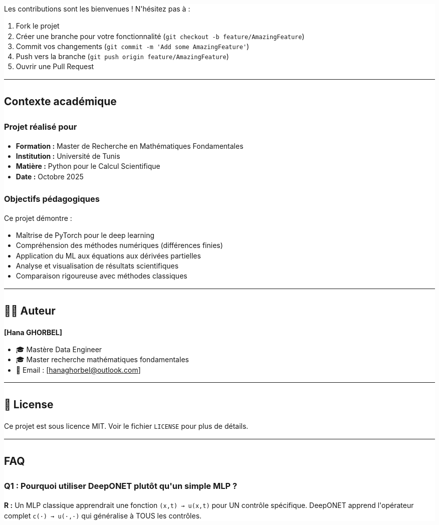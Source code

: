 Les contributions sont les bienvenues ! N'hésitez pas à :

1. Fork le projet
2. Créer une branche pour votre fonctionnalité (`git checkout -b feature/AmazingFeature`)
3. Commit vos changements (`git commit -m 'Add some AmazingFeature'`)
4. Push vers la branche (`git push origin feature/AmazingFeature`)
5. Ouvrir une Pull Request

---

## Contexte académique

### Projet réalisé pour

- **Formation :** Master de Recherche en Mathématiques Fondamentales
- **Institution :** Université de Tunis
- **Matière :** Python pour le Calcul Scientifique
- **Date :** Octobre 2025

### Objectifs pédagogiques

Ce projet démontre :
- Maîtrise de PyTorch pour le deep learning
- Compréhension des méthodes numériques (différences finies)
- Application du ML aux équations aux dérivées partielles
- Analyse et visualisation de résultats scientifiques
- Comparaison rigoureuse avec méthodes classiques

---

## 👨‍💻 Auteur

**[Hana GHORBEL]**
- 🎓 Mastère Data Engineer
- 🎓 Master recherche mathématiques fondamentales
- 📧 Email : [hanaghorbel@outlook.com]

---

## 📄 License

Ce projet est sous licence MIT. Voir le fichier `LICENSE` pour plus de détails.

---


## FAQ

### Q1 : Pourquoi utiliser DeepONET plutôt qu'un simple MLP ?

**R :** Un MLP classique apprendrait une fonction `(x,t) → u(x,t)` pour UN contrôle spécifique. DeepONET apprend l'opérateur complet `c(·) → u(·,·)` qui généralise à TOUS les contrôles.
